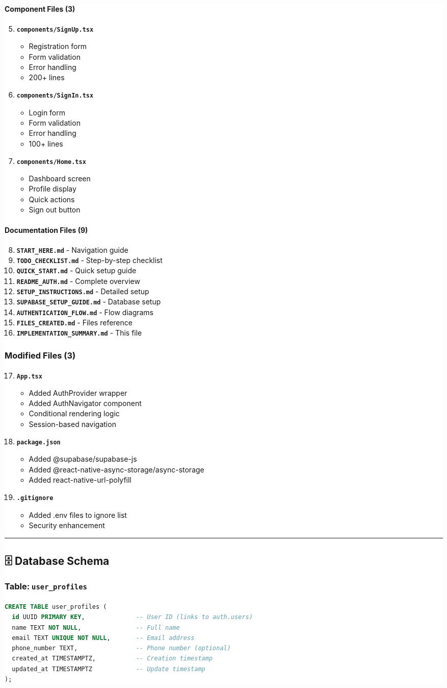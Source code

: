 #### Component Files (3)
5. **`components/SignUp.tsx`**
   - Registration form
   - Form validation
   - Error handling
   - 200+ lines

6. **`components/SignIn.tsx`**
   - Login form
   - Form validation
   - Error handling
   - 100+ lines

7. **`components/Home.tsx`**
   - Dashboard screen
   - Profile display
   - Quick actions
   - Sign out button

#### Documentation Files (9)
8. **`START_HERE.md`** - Navigation guide
9. **`TODO_CHECKLIST.md`** - Step-by-step checklist
10. **`QUICK_START.md`** - Quick setup guide
11. **`README_AUTH.md`** - Complete overview
12. **`SETUP_INSTRUCTIONS.md`** - Detailed setup
13. **`SUPABASE_SETUP_GUIDE.md`** - Database setup
14. **`AUTHENTICATION_FLOW.md`** - Flow diagrams
15. **`FILES_CREATED.md`** - Files reference
16. **`IMPLEMENTATION_SUMMARY.md`** - This file

### Modified Files (3)
17. **`App.tsx`**
    - Added AuthProvider wrapper
    - Added AuthNavigator component
    - Conditional rendering logic
    - Session-based navigation

18. **`package.json`**
    - Added @supabase/supabase-js
    - Added @react-native-async-storage/async-storage
    - Added react-native-url-polyfill

19. **`.gitignore`**
    - Added .env files to ignore list
    - Security enhancement

---

## 🗄️ Database Schema

### Table: `user_profiles`
```sql
CREATE TABLE user_profiles (
  id UUID PRIMARY KEY,              -- User ID (links to auth.users)
  name TEXT NOT NULL,               -- Full name
  email TEXT UNIQUE NOT NULL,       -- Email address
  phone_number TEXT,                -- Phone number (optional)
  created_at TIMESTAMPTZ,           -- Creation timestamp
  updated_at TIMESTAMPTZ            -- Update timestamp
);
```

